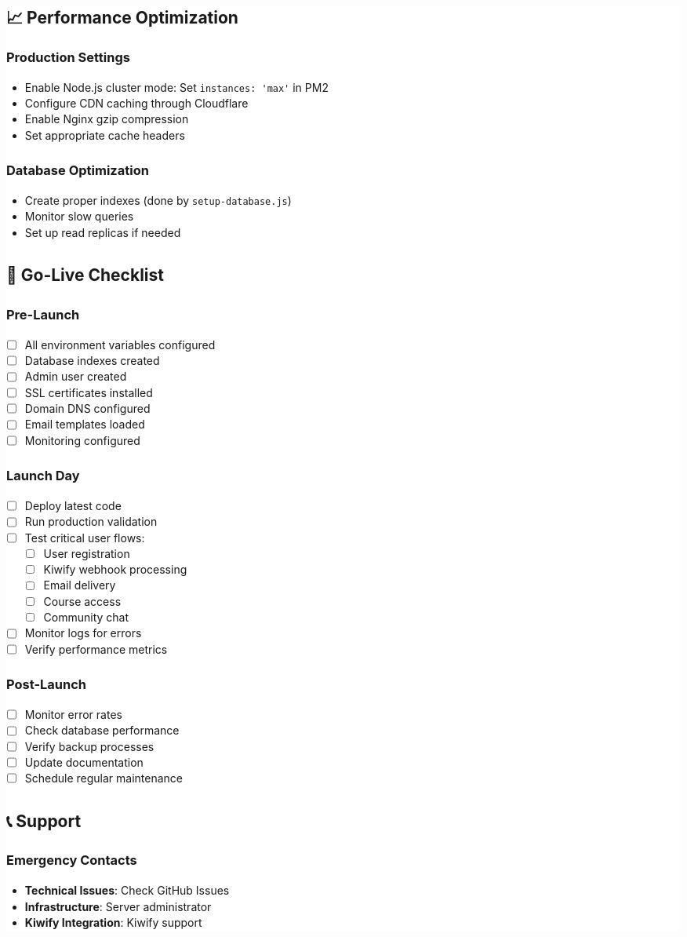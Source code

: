 ## 📈 Performance Optimization

### Production Settings
- Enable Node.js cluster mode: Set `instances: 'max'` in PM2
- Configure CDN caching through Cloudflare
- Enable Nginx gzip compression
- Set appropriate cache headers

### Database Optimization
- Create proper indexes (done by `setup-database.js`)
- Monitor slow queries
- Set up read replicas if needed

## 🎯 Go-Live Checklist

### Pre-Launch
- [ ] All environment variables configured
- [ ] Database indexes created
- [ ] Admin user created
- [ ] SSL certificates installed
- [ ] Domain DNS configured
- [ ] Email templates loaded
- [ ] Monitoring configured

### Launch Day
- [ ] Deploy latest code
- [ ] Run production validation
- [ ] Test critical user flows:
  - [ ] User registration
  - [ ] Kiwify webhook processing
  - [ ] Email delivery
  - [ ] Course access
  - [ ] Community chat
- [ ] Monitor logs for errors
- [ ] Verify performance metrics

### Post-Launch
- [ ] Monitor error rates
- [ ] Check database performance
- [ ] Verify backup processes
- [ ] Update documentation
- [ ] Schedule regular maintenance

## 📞 Support

### Emergency Contacts
- **Technical Issues**: Check GitHub Issues
- **Infrastructure**: Server administrator
- **Kiwify Integration**: Kiwify support
